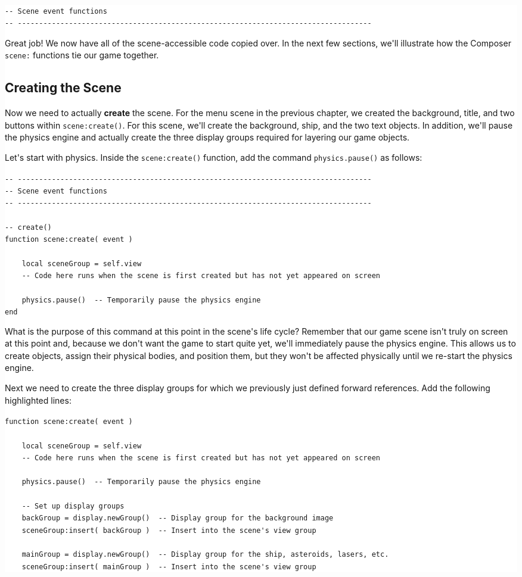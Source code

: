 ``````{ brush="lua" gutter="true" first-line="124" }
-- Scene event functions
-- -----------------------------------------------------------------------------------
``````

Great job! We now have all of the <nobr>scene-accessible</nobr> code copied over. In the next few sections, we'll illustrate how the Composer `scene:` functions tie our game together.




<a id="create"></a>

## Creating the Scene

Now we need to actually __create__ the scene. For the menu scene in the previous chapter, we created the background, title, and two buttons within `scene:create()`. For this scene, we'll create the background, ship, and the two text objects. In addition, we'll pause the physics engine and actually create the three display groups required for layering our game objects.

Let's start with physics. Inside the `scene:create()` function, add the command `physics.pause()` as follows:

``````{ brush="lua" gutter="true" first-line="232" highlight="[242]" }
-- -----------------------------------------------------------------------------------
-- Scene event functions
-- -----------------------------------------------------------------------------------

-- create()
function scene:create( event )

	local sceneGroup = self.view
	-- Code here runs when the scene is first created but has not yet appeared on screen

	physics.pause()  -- Temporarily pause the physics engine
end
``````
<div class="docs-tip-outer">
<div class="docs-tip-inner-left">
<div class="fa fa-cog"></div>
</div>
<div class="docs-tip-inner-right">

What is the purpose of this command at this point in the scene's life cycle? Remember that our game scene isn't truly on screen at this point and, because we don't want the game to start quite yet, we'll immediately pause the physics engine. This allows us to create objects, assign their physical bodies, and position them, but they won't be affected physically until we <nobr>re-start</nobr> the physics engine.

</div>
</div>

Next we need to create the three display groups for which we previously just defined forward references. Add the following highlighted lines:

``````{ brush="lua" gutter="true" first-line="237" highlight="[244,245,246,247,248,249,250,251,252]" }
function scene:create( event )

	local sceneGroup = self.view
	-- Code here runs when the scene is first created but has not yet appeared on screen

	physics.pause()  -- Temporarily pause the physics engine

	-- Set up display groups
	backGroup = display.newGroup()  -- Display group for the background image
	sceneGroup:insert( backGroup )  -- Insert into the scene's view group

	mainGroup = display.newGroup()  -- Display group for the ship, asteroids, lasers, etc.
	sceneGroup:insert( mainGroup )  -- Insert into the scene's view group
``````